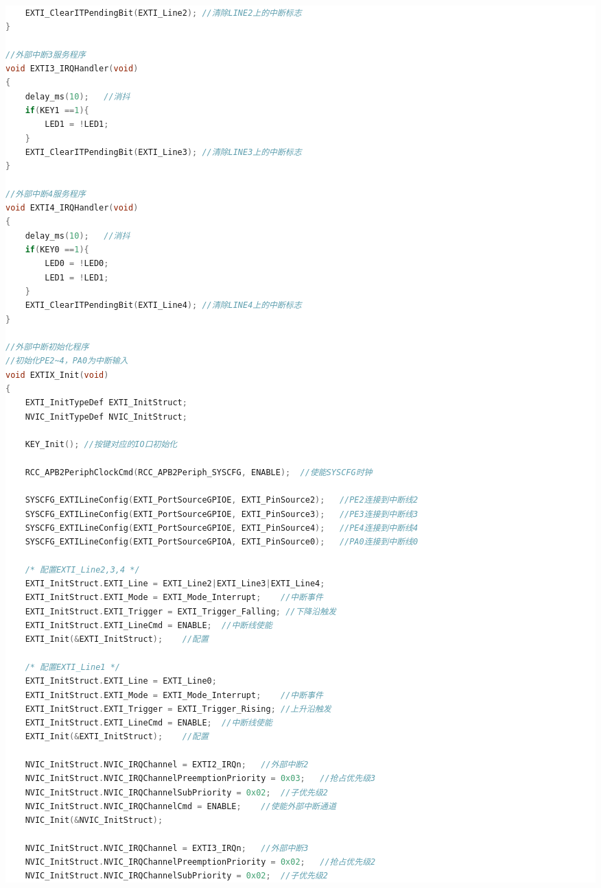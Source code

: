 ```c
	EXTI_ClearITPendingBit(EXTI_Line2);	//清除LINE2上的中断标志
}

//外部中断3服务程序
void EXTI3_IRQHandler(void)
{
	delay_ms(10);	//消抖
	if(KEY1 ==1){
		LED1 = !LED1;
	}
	EXTI_ClearITPendingBit(EXTI_Line3);	//清除LINE3上的中断标志
}

//外部中断4服务程序
void EXTI4_IRQHandler(void)
{
	delay_ms(10);	//消抖
	if(KEY0 ==1){
		LED0 = !LED0;
		LED1 = !LED1;
	}
	EXTI_ClearITPendingBit(EXTI_Line4);	//清除LINE4上的中断标志
}
	
//外部中断初始化程序
//初始化PE2~4，PA0为中断输入
void EXTIX_Init(void)
{
	EXTI_InitTypeDef EXTI_InitStruct;
	NVIC_InitTypeDef NVIC_InitStruct;
	
	KEY_Init();	//按键对应的IO口初始化
	
	RCC_APB2PeriphClockCmd(RCC_APB2Periph_SYSCFG, ENABLE);	//使能SYSCFG时钟

	SYSCFG_EXTILineConfig(EXTI_PortSourceGPIOE, EXTI_PinSource2);	//PE2连接到中断线2
	SYSCFG_EXTILineConfig(EXTI_PortSourceGPIOE, EXTI_PinSource3);	//PE3连接到中断线3
	SYSCFG_EXTILineConfig(EXTI_PortSourceGPIOE, EXTI_PinSource4);	//PE4连接到中断线4
	SYSCFG_EXTILineConfig(EXTI_PortSourceGPIOA, EXTI_PinSource0);	//PA0连接到中断线0
	
	/* 配置EXTI_Line2,3,4 */
	EXTI_InitStruct.EXTI_Line = EXTI_Line2|EXTI_Line3|EXTI_Line4;
	EXTI_InitStruct.EXTI_Mode = EXTI_Mode_Interrupt;	//中断事件
	EXTI_InitStruct.EXTI_Trigger = EXTI_Trigger_Falling; //下降沿触发
	EXTI_InitStruct.EXTI_LineCmd = ENABLE;	//中断线使能
	EXTI_Init(&EXTI_InitStruct);	//配置
	
	/* 配置EXTI_Line1 */
	EXTI_InitStruct.EXTI_Line = EXTI_Line0;
	EXTI_InitStruct.EXTI_Mode = EXTI_Mode_Interrupt;	//中断事件
	EXTI_InitStruct.EXTI_Trigger = EXTI_Trigger_Rising;	//上升沿触发
	EXTI_InitStruct.EXTI_LineCmd = ENABLE;	//中断线使能
	EXTI_Init(&EXTI_InitStruct);	//配置
	
	NVIC_InitStruct.NVIC_IRQChannel = EXTI2_IRQn;	//外部中断2
	NVIC_InitStruct.NVIC_IRQChannelPreemptionPriority = 0x03;	//抢占优先级3
	NVIC_InitStruct.NVIC_IRQChannelSubPriority = 0x02;	//子优先级2
	NVIC_InitStruct.NVIC_IRQChannelCmd = ENABLE;	//使能外部中断通道
	NVIC_Init(&NVIC_InitStruct);
	
	NVIC_InitStruct.NVIC_IRQChannel = EXTI3_IRQn;	//外部中断3
	NVIC_InitStruct.NVIC_IRQChannelPreemptionPriority = 0x02;	//抢占优先级2
	NVIC_InitStruct.NVIC_IRQChannelSubPriority = 0x02;	//子优先级2
```